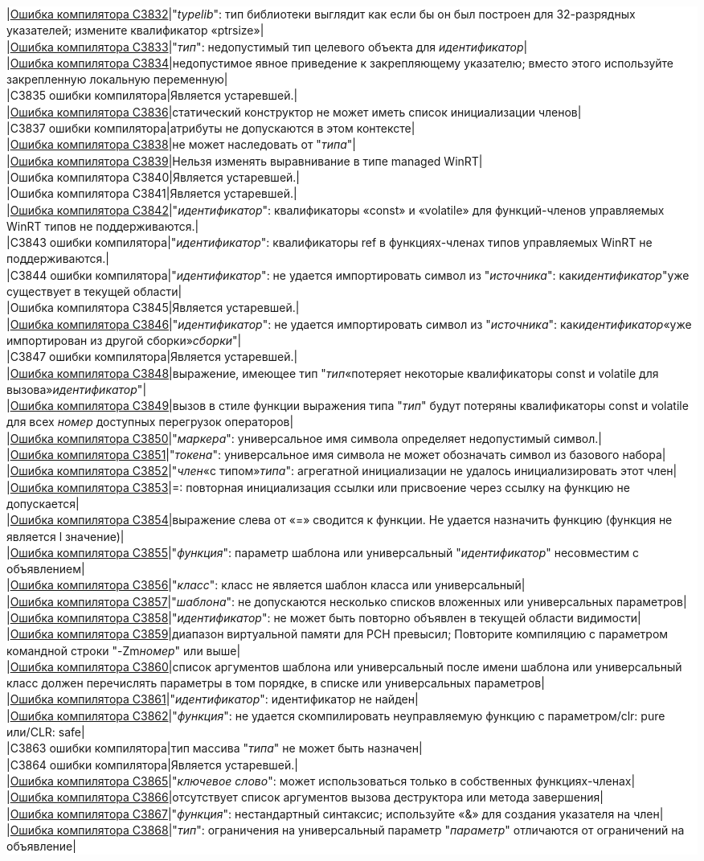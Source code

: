 |[Ошибка компилятора C3832](compiler-error-c3832.md)|"*typelib*": тип библиотеки выглядит как если бы он был построен для 32-разрядных указателей; измените квалификатор «ptrsize»|  
|[Ошибка компилятора C3833](compiler-error-c3833.md)|"*тип*": недопустимый тип целевого объекта для *идентификатор*|  
|[Ошибка компилятора C3834](compiler-error-c3834.md)|недопустимое явное приведение к закрепляющему указателю; вместо этого используйте закрепленную локальную переменную|  
|C3835 ошибки компилятора|Является устаревшей.|  
|[Ошибка компилятора C3836](compiler-error-c3836.md)|статический конструктор не может иметь список инициализации членов|  
|C3837 ошибки компилятора|атрибуты не допускаются в этом контексте|  
|[Ошибка компилятора C3838](compiler-error-c3838.md)|не может наследовать от "*типа*"|  
|[Ошибка компилятора C3839](compiler-error-c3839.md)|Нельзя изменять выравнивание в типе managed WinRT|  
|Ошибка компилятора C3840|Является устаревшей.|  
|Ошибка компилятора C3841|Является устаревшей.|  
|[Ошибка компилятора C3842](compiler-error-c3842.md)|"*идентификатор*": квалификаторы «const» и «volatile» для функций-членов управляемых WinRT типов не поддерживаются.|  
|C3843 ошибки компилятора|"*идентификатор*": квалификаторы ref в функциях-членах типов управляемых WinRT не поддерживаются.|  
|C3844 ошибки компилятора|"*идентификатор*": не удается импортировать символ из "*источника*": как*идентификатор*"уже существует в текущей области|  
|Ошибка компилятора C3845|Является устаревшей.|  
|[Ошибка компилятора C3846](compiler-error-c3846.md)|"*идентификатор*": не удается импортировать символ из "*источника*": как*идентификатор*«уже импортирован из другой сборки»*сборки*"|  
|C3847 ошибки компилятора|Является устаревшей.|  
|[Ошибка компилятора C3848](compiler-error-c3848.md)|выражение, имеющее тип "*тип*«потеряет некоторые квалификаторы const и volatile для вызова»*идентификатор*"|  
|[Ошибка компилятора C3849](compiler-error-c3849.md)|вызов в стиле функции выражения типа "*тип*" будут потеряны квалификаторы const и volatile для всех *номер* доступных перегрузок операторов|  
|[Ошибка компилятора C3850](compiler-error-c3850.md)|"*маркера*": универсальное имя символа определяет недопустимый символ.|  
|[Ошибка компилятора C3851](compiler-error-c3851.md)|"*токена*": универсальное имя символа не может обозначать символ из базового набора|  
|[Ошибка компилятора C3852](compiler-error-c3852.md)|"*член*«с типом»*типа*": агрегатной инициализации не удалось инициализировать этот член|  
|[Ошибка компилятора C3853](compiler-error-c3853.md)|=: повторная инициализация ссылки или присвоение через ссылку на функцию не допускается|  
|[Ошибка компилятора C3854](compiler-error-c3854.md)|выражение слева от «=» сводится к функции. Не удается назначить функцию (функция не является l значение)|  
|[Ошибка компилятора C3855](compiler-error-c3855.md)|"*функция*": параметр шаблона или универсальный "*идентификатор*" несовместим с объявлением|  
|[Ошибка компилятора C3856](compiler-error-c3856.md)|"*класс*": класс не является шаблон класса или универсальный|  
|[Ошибка компилятора C3857](compiler-error-c3857.md)|"*шаблона*": не допускаются несколько списков вложенных или универсальных параметров|  
|[Ошибка компилятора C3858](compiler-error-c3858.md)|"*идентификатор*": не может быть повторно объявлен в текущей области видимости|  
|[Ошибка компилятора C3859](compiler-error-c3859.md)|диапазон виртуальной памяти для PCH превысил; Повторите компиляцию с параметром командной строки "-Zm*номер*" или выше|  
|[Ошибка компилятора C3860](compiler-error-c3860.md)|список аргументов шаблона или универсальный после имени шаблона или универсальный класс должен перечислять параметры в том порядке, в списке или универсальных параметров|  
|[Ошибка компилятора C3861](compiler-error-c3861.md)|"*идентификатор*": идентификатор не найден|  
|[Ошибка компилятора C3862](compiler-error-c3862.md)|"*функция*": не удается скомпилировать неуправляемую функцию с параметром/clr: pure или/CLR: safe|  
|C3863 ошибки компилятора|тип массива "*типа*" не может быть назначен|  
|C3864 ошибки компилятора|Является устаревшей.|  
|[Ошибка компилятора C3865](compiler-error-c3865.md)|"*ключевое слово*": может использоваться только в собственных функциях-членах|  
|[Ошибка компилятора C3866](compiler-error-c3866.md)|отсутствует список аргументов вызова деструктора или метода завершения|  
|[Ошибка компилятора C3867](compiler-error-c3867.md)|"*функция*": нестандартный синтаксис; используйте «&» для создания указателя на член|  
|[Ошибка компилятора C3868](compiler-error-c3868.md)|"*тип*": ограничения на универсальный параметр "*параметр*" отличаются от ограничений на объявление|  